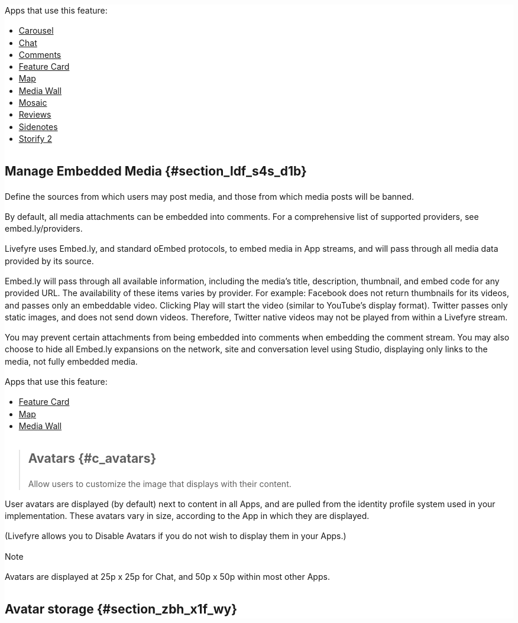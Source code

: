 Apps that use this feature:

* [Carousel](c_carousel_app.md#c_carousel_app)
* [Chat](c_chat_app.md#c_chat_app)
* [Comments](c_comments_app.md#c_comments_app)
* [Feature Card](c_feature_card_app.md#c_feature_card_app)
* [Map](c_map_app.md#c_map_app)
* [Media Wall](c_media_wall_app.md#c_media_wall_app)
* [Mosaic](c_mosaic_app.md#c_mosaic_app)
* [Reviews](c_reviews_app.md#c_reviews_app)
* [Sidenotes](c_sidenotes_app.md#c_sidenotes_app)
* [Storify 2](c_storify2.md#c_storify2)
## Manage Embedded Media {#section_ldf_s4s_d1b}

Define the sources from which users may post media, and those from which media posts will be banned.

By default, all media attachments can be embedded into comments. For a comprehensive list of supported providers, see embed.ly/providers.

Livefyre uses Embed.ly, and standard oEmbed protocols, to embed media in App streams, and will pass through all media data provided by its source.

Embed.ly will pass through all available information, including the media’s title, description, thumbnail, and embed code for any provided URL. The availability of these items varies by provider. For example: Facebook does not return thumbnails for its videos, and passes only an embeddable video. Clicking Play will start the video (similar to YouTube’s display format). Twitter passes only static images, and does not send down videos. Therefore, Twitter native videos may not be played from within a Livefyre stream.

You may prevent certain attachments from being embedded into comments when embedding the comment stream. You may also choose to hide all Embed.ly expansions on the network, site and conversation level using Studio, displaying only links to the media, not fully embedded media.

Apps that use this feature:

* [Feature Card](c_feature_card_app.md#c_feature_card_app)
* [Map](c_map_app.md#c_map_app)
* [Media Wall](c_media_wall_app.md#c_media_wall_app)

>## Avatars {#c_avatars}
>Allow users to customize the image that displays with their content.


User avatars are displayed (by default) next to content in all Apps, and are pulled from the identity profile system used in your implementation. These avatars vary in size, according to the App in which they are displayed.

(Livefyre allows you to Disable Avatars if you do not wish to display them in your Apps.)

>[!NOTE]
>
>Avatars are displayed at 25p x 25p for Chat, and 50p x 50p within most other Apps.
## Avatar storage {#section_zbh_x1f_wy}

